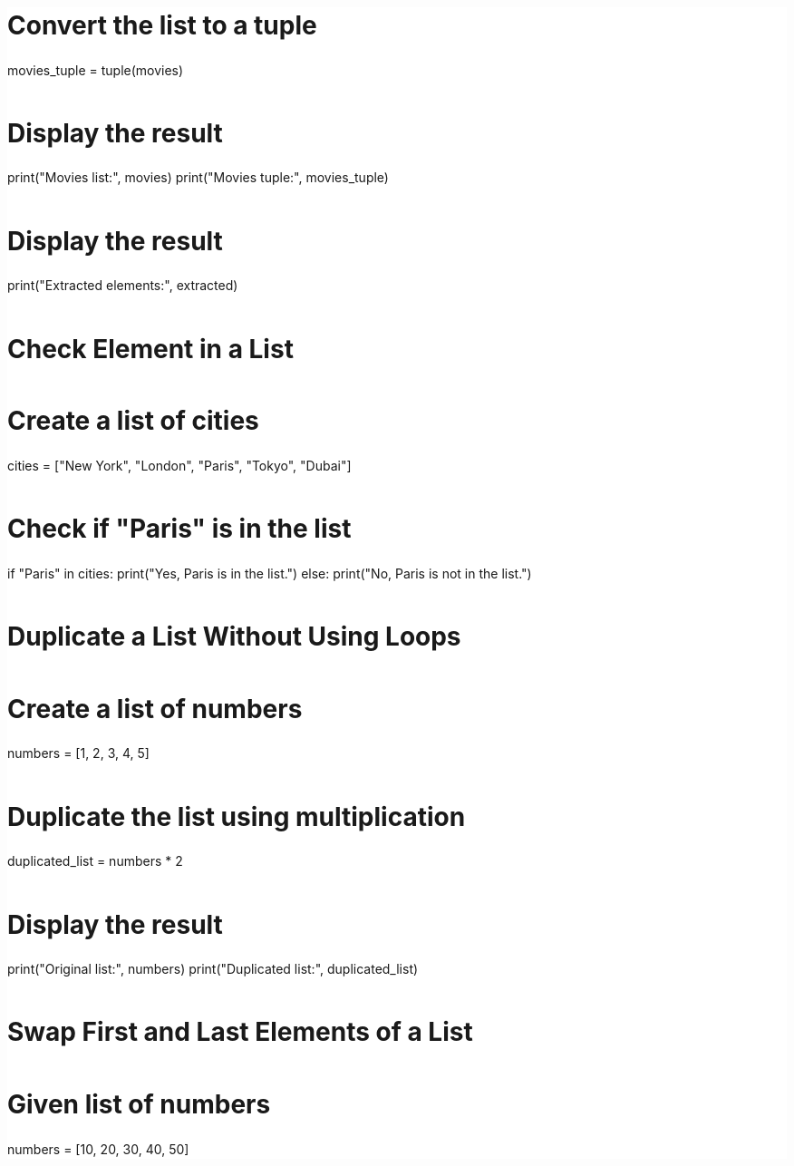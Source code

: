 # Convert the list to a tuple
movies_tuple = tuple(movies)

# Display the result
print("Movies list:", movies)
print("Movies tuple:", movies_tuple)

# Display the result
print("Extracted elements:", extracted)



# Check Element in a List

# Create a list of cities
cities = ["New York", "London", "Paris", "Tokyo", "Dubai"]

# Check if "Paris" is in the list
if "Paris" in cities:
    print("Yes, Paris is in the list.")
else:
    print("No, Paris is not in the list.")


# Duplicate a List Without Using Loops

# Create a list of numbers
numbers = [1, 2, 3, 4, 5]

# Duplicate the list using multiplication
duplicated_list = numbers * 2

# Display the result
print("Original list:", numbers)
print("Duplicated list:", duplicated_list)


# Swap First and Last Elements of a List

# Given list of numbers
numbers = [10, 20, 30, 40, 50]
